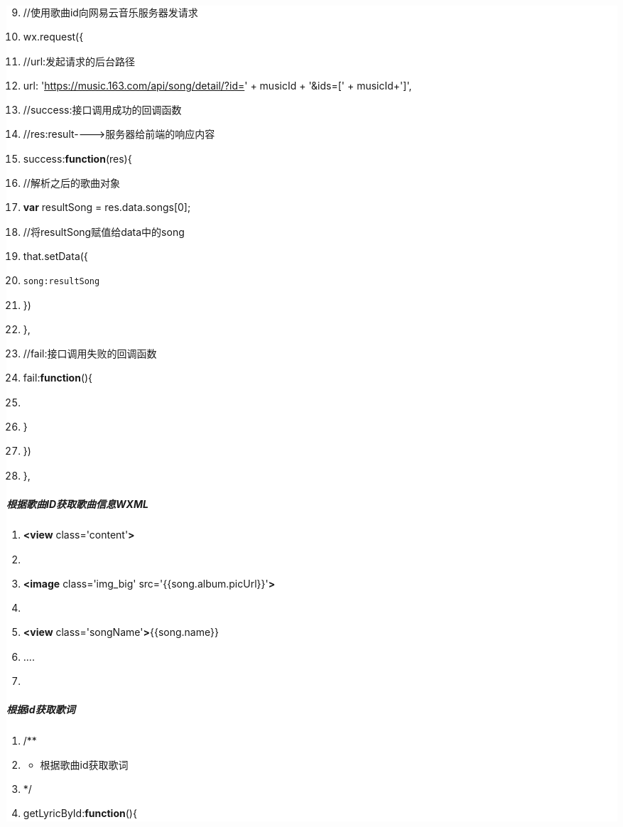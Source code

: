 9.   //使用歌曲id向网易云音乐服务器发请求 

10.  wx.request({ 

11.   //url:发起请求的后台路径 

12.   url: 'https://music.163.com/api/song/detail/?id=' + musicId + '&ids=[' + musicId+']', 

13.   //success:接口调用成功的回调函数 

14.   //res:result---->服务器给前端的响应内容 

15.   success:**function**(res){ 

16.    //解析之后的歌曲对象 

17.    **var** resultSong = res.data.songs[0]; 

18.    //将resultSong赋值给data中的song 

19.    that.setData({ 

20.     song:resultSong 

21.    }) 

22.   }, 

23.   //fail:接口调用失败的回调函数 

24.   fail:**function**(){ 

25. 

26.   } 

27.  }) 

28. }, 

##### 根据歌曲ID获取歌曲信息WXML

1. **<view** class='content'**>** 

2.   

3.  **<image** class='img_big' src='{{song.album.picUrl}}'**></image>** 

4.   

5.  **<view** class='songName'**>**{{song.name}}**</view>** 

6.  .... 

7. **</view>** 

##### 根据id获取歌词

1. /** 

2.   * 根据歌曲id获取歌词 

3.   */ 

4.  getLyricById:**function**(){ 
